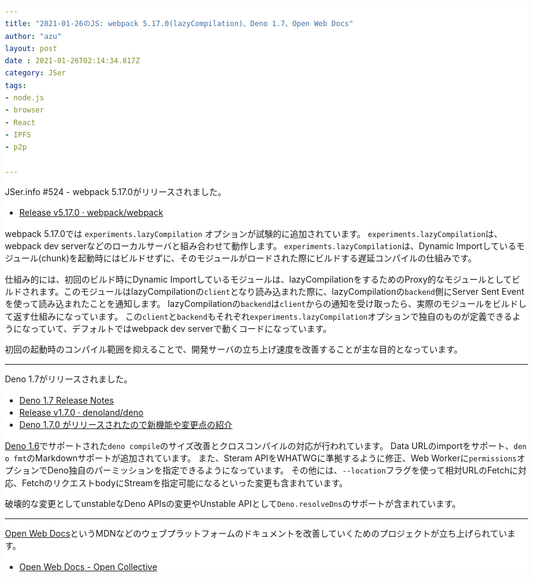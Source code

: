 ```yaml
---
title: "2021-01-26のJS: webpack 5.17.0(lazyCompilation)、Deno 1.7、Open Web Docs"
author: "azu"
layout: post
date : 2021-01-26T02:14:34.817Z
category: JSer
tags:
- node.js
- browser
- React
- IPFS
- p2p

---
```


JSer.info #524 - webpack 5.17.0がリリースされました。

- [Release v5.17.0 · webpack/webpack](https://github.com/webpack/webpack/releases/tag/v5.17.0)

webpack 5.17.0では `experiments.lazyCompilation` オプションが試験的に追加されています。
`experiments.lazyCompilation`は、webpack dev serverなどのローカルサーバと組み合わせて動作します。
`experiments.lazyCompilation`は、Dynamic Importしているモジュール(chunk)を起動時にはビルドせずに、そのモジュールがロードされた際にビルドする遅延コンパイルの仕組みです。

仕組み的には、初回のビルド時にDynamic Importしているモジュールは、lazyCompilationをするためのProxy的なモジュールとしてビルドされます。このモジュールはlazyCompilationの`client`となり読み込まれた際に、lazyCompilationの`backend`側にServer Sent Eventを使って読み込まれたことを通知します。
lazyCompilationの`backend`は`client`からの通知を受け取ったら、実際のモジュールをビルドして返す仕組みになっています。
この`client`と`backend`もそれぞれ`experiments.lazyCompilation`オプションで独自のものが定義できるようになっていて、デフォルトではwebpack dev serverで動くコードになっています。

初回の起動時のコンパイル範囲を抑えることで、開発サーバの立ち上げ速度を改善することが主な目的となっています。

---

Deno 1.7がリリースされました。

- [Deno 1.7 Release Notes](https://deno.land/posts/v1.7)
- [Release v1.7.0 · denoland/deno](https://github.com/denoland/deno/releases/tag/v1.7.0)
- [Deno 1.7.0 がリリースされたので新機能や変更点の紹介](https://zenn.dev/magurotuna/articles/55575eb16ae422)

[Deno 1.6](https://deno.land/posts/v1.6)でサポートされた`deno compile`のサイズ改善とクロスコンパイルの対応が行われています。
Data URLのimportをサポート、`deno fmt`のMarkdownサポートが追加されています。
また、Steram APIをWHATWGに準拠するように修正、Web Workerに`permissions`オプションでDeno独自のパーミッションを指定できるようになっています。
その他には、`--location`フラグを使って相対URLのFetchに対応、FetchのリクエストbodyにStreamを指定可能になるといった変更も含まれています。

破壊的な変更としてunstableなDeno APIsの変更やUnstable APIとして`Deno.resolveDns`のサポートが含まれています。

---

[Open Web Docs](https://github.com/openwebdocs/project)というMDNなどのウェブプラットフォームのドキュメントを改善していくためのプロジェクトが立ち上げられています。

- [Open Web Docs - Open Collective](https://opencollective.com/open-web-docs/updates/introducing-open-web-docs)
